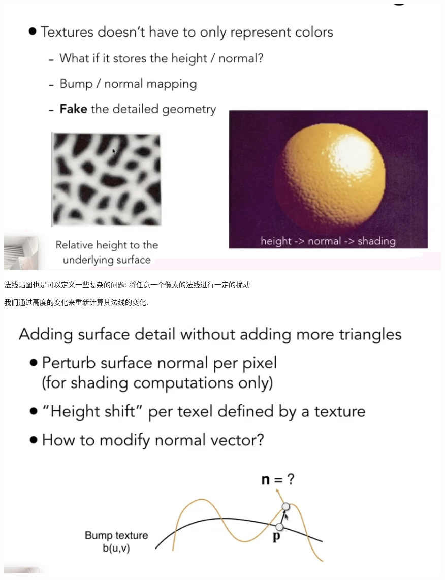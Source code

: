 ![](imgs/2021-10-16-18-01-00.png)

法线贴图也是可以定义一些复杂的问题: 将任意一个像素的法线进行一定的扰动

我们通过高度的变化来重新计算其法线的变化.

![](imgs/2021-10-16-18-45-50.png)
